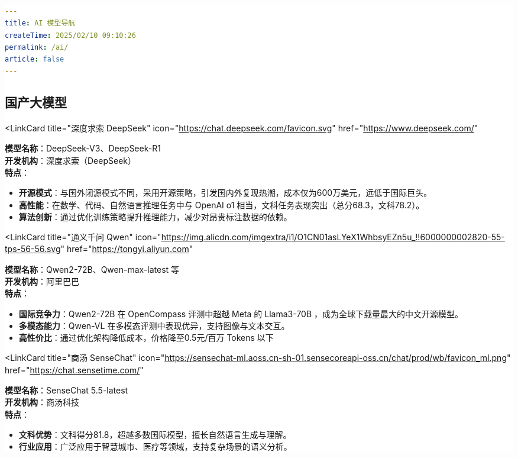 ```yaml
---
title: AI 模型导航
createTime: 2025/02/10 09:10:26
permalink: /ai/
article: false
---
```


## 国产大模型

<LinkCard
title="深度求索 DeepSeek"
icon="https://chat.deepseek.com/favicon.svg"
href="https://www.deepseek.com/"
>

**模型名称**：DeepSeek-V3、DeepSeek-R1<br>
**开发机构**：深度求索（DeepSeek）<br>
**特点**：

- **开源模式**：与国外闭源模式不同，采用开源策略，引发国内外复现热潮，成本仅为600万美元，远低于国际巨头。
- **高性能**：在数学、代码、自然语言推理任务中与 OpenAI o1 相当，文科任务表现突出（总分68.3，文科78.2）。
- **算法创新**：通过优化训练策略提升推理能力，减少对昂贵标注数据的依赖。

</LinkCard>

<LinkCard
title="通义千问 Qwen"
icon="https://img.alicdn.com/imgextra/i1/O1CN01asLYeX1WhbsyEZn5u_!!6000000002820-55-tps-56-56.svg"
href="https://tongyi.aliyun.com"
>

**模型名称**：Qwen2-72B、Qwen-max-latest 等<br>
**开发机构**：阿里巴巴<br>
**特点**：

- **国际竞争力**：Qwen2-72B 在 OpenCompass 评测中超越 Meta 的 Llama3-70B ，成为全球下载量最大的中文开源模型。
- **多模态能力**：Qwen-VL 在多模态评测中表现优异，支持图像与文本交互。
- **高性价比**：通过优化架构降低成本，价格降至0.5元/百万 Tokens 以下

</LinkCard>

<LinkCard
title="商汤 SenseChat"
icon="https://sensechat-ml.aoss.cn-sh-01.sensecoreapi-oss.cn/chat/prod/wb/favicon_ml.png"
href="https://chat.sensetime.com/"
>

**模型名称**：SenseChat 5.5-latest<br>
**开发机构**：商汤科技<br>
**特点**：

- **文科优势**：文科得分81.8，超越多数国际模型，擅长自然语言生成与理解。
- **行业应用**：广泛应用于智慧城市、医疗等领域，支持复杂场景的语义分析。
